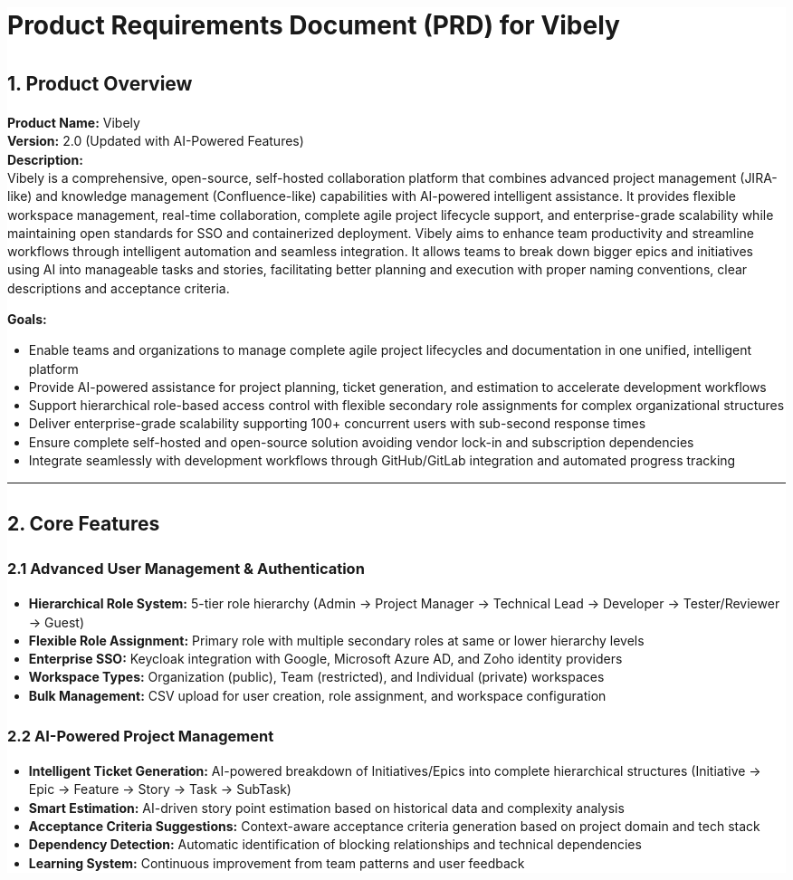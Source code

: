 # Product Requirements Document (PRD) for Vibely

## 1. Product Overview
**Product Name:** Vibely  
**Version:** 2.0 (Updated with AI-Powered Features)  
**Description:**  
Vibely is a comprehensive, open-source, self-hosted collaboration platform that combines advanced project management (JIRA-like) and knowledge management (Confluence-like) capabilities with AI-powered intelligent assistance. It provides flexible workspace management, real-time collaboration, complete agile project lifecycle support, and enterprise-grade scalability while maintaining open standards for SSO and containerized deployment. Vibely aims to enhance team productivity and streamline workflows through intelligent automation and seamless integration. It allows teams to break down bigger epics and initiatives using AI into manageable tasks and stories, facilitating better planning and execution with proper naming conventions, clear descriptions and acceptance criteria.

**Goals:**  
- Enable teams and organizations to manage complete agile project lifecycles and documentation in one unified, intelligent platform
- Provide AI-powered assistance for project planning, ticket generation, and estimation to accelerate development workflows
- Support hierarchical role-based access control with flexible secondary role assignments for complex organizational structures
- Deliver enterprise-grade scalability supporting 100+ concurrent users with sub-second response times
- Ensure complete self-hosted and open-source solution avoiding vendor lock-in and subscription dependencies
- Integrate seamlessly with development workflows through GitHub/GitLab integration and automated progress tracking

---

## 2. Core Features

### 2.1 Advanced User Management & Authentication
- **Hierarchical Role System:** 5-tier role hierarchy (Admin → Project Manager → Technical Lead → Developer → Tester/Reviewer → Guest)
- **Flexible Role Assignment:** Primary role with multiple secondary roles at same or lower hierarchy levels
- **Enterprise SSO:** Keycloak integration with Google, Microsoft Azure AD, and Zoho identity providers
- **Workspace Types:** Organization (public), Team (restricted), and Individual (private) workspaces
- **Bulk Management:** CSV upload for user creation, role assignment, and workspace configuration

### 2.2 AI-Powered Project Management
- **Intelligent Ticket Generation:** AI-powered breakdown of Initiatives/Epics into complete hierarchical structures (Initiative → Epic → Feature → Story → Task → SubTask)
- **Smart Estimation:** AI-driven story point estimation based on historical data and complexity analysis
- **Acceptance Criteria Suggestions:** Context-aware acceptance criteria generation based on project domain and tech stack
- **Dependency Detection:** Automatic identification of blocking relationships and technical dependencies
- **Learning System:** Continuous improvement from team patterns and user feedback
